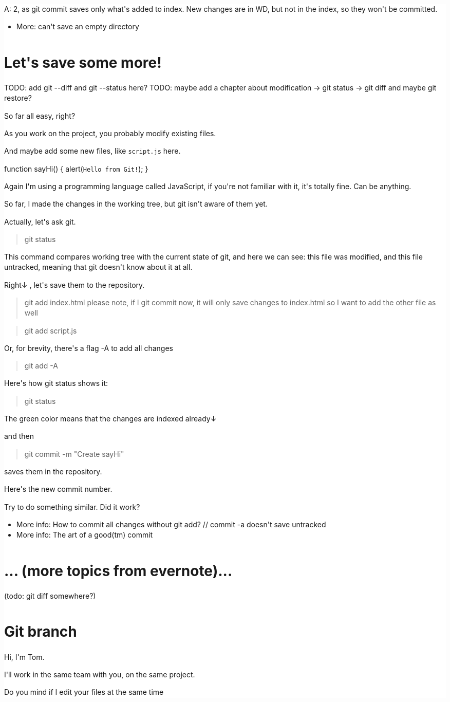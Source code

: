 A: 2, as git commit saves only what's added to index. New changes are in WD, but not in the index, so they won't be committed.

+ More: can't save an empty directory

Let's save some more!
======================
TODO: add git --diff and git --status here?
TODO: maybe add a chapter about modification -> git status -> git diff and maybe git restore?

So far all easy, right?

As you work on the project, you probably modify existing files.

And maybe add some new files, like `script.js` here.

function sayHi() {
  alert(`Hello from Git!`);
}

Again I'm using a programming language called JavaScript, if you're not familiar with it, it's totally fine.
Can be anything.

So far, I made the changes in the working tree, but git isn't aware of them yet.

Actually, let's ask git.

> git status

This command compares working tree with the current state of git, and here we can see:
this file was modified,
and this file untracked, meaning that git doesn't know about it at all.

Right↓ , let's save them to the repository.

> git add index.html
please note, if I git commit now, it will only save changes to index.html
so I want to add the other file as well

> git add script.js

Or, for brevity, there's a flag -A to add all changes
> git add -A

Here's how git status shows it:

> git status

The green color means that the changes are indexed already↓

and then

> git commit -m "Create sayHi"

saves them in the repository.

Here's the new commit number.

Try to do something similar. Did it work?

+ More info: How to commit all changes without git add? // commit -a doesn't save untracked
+ More info: The art of a good(tm) commit

... (more topics from evernote)...
==================================
(todo: git diff somewhere?)

Git branch
==========

Hi, I'm Tom.

I'll work in the same team with you, on the same project.

Do you mind if I edit your files at the same time